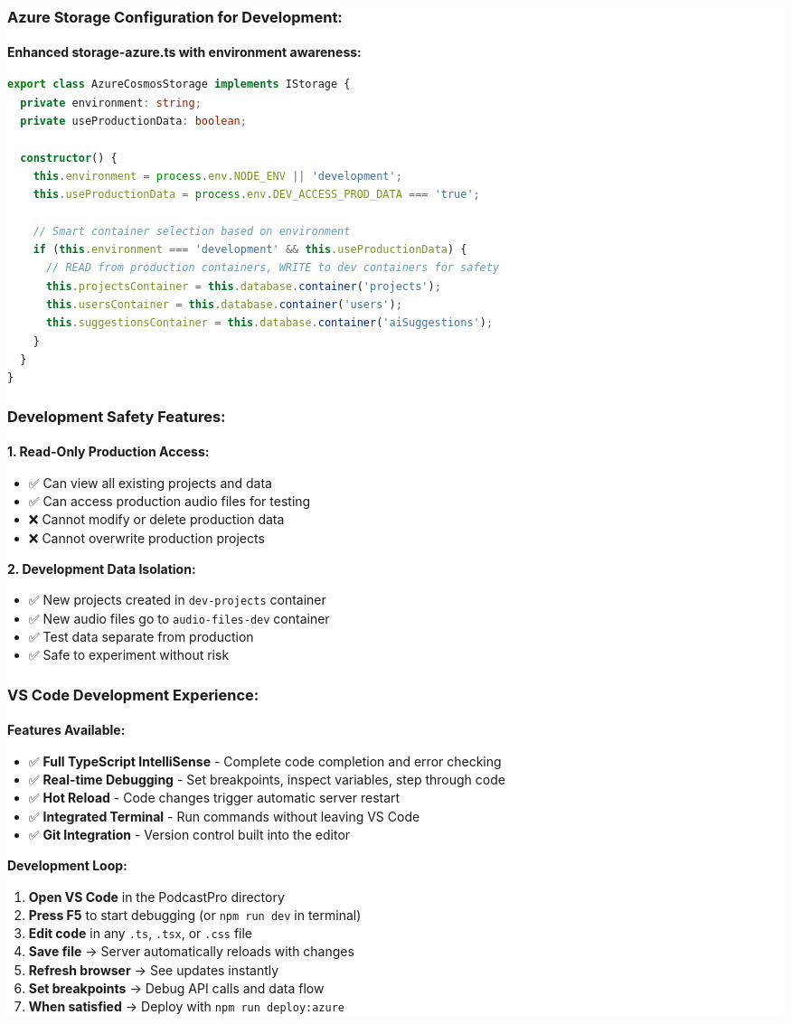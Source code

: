 ### **Azure Storage Configuration for Development:**

**Enhanced storage-azure.ts with environment awareness:**
```typescript
export class AzureCosmosStorage implements IStorage {
  private environment: string;
  private useProductionData: boolean;

  constructor() {
    this.environment = process.env.NODE_ENV || 'development';
    this.useProductionData = process.env.DEV_ACCESS_PROD_DATA === 'true';
    
    // Smart container selection based on environment
    if (this.environment === 'development' && this.useProductionData) {
      // READ from production containers, WRITE to dev containers for safety
      this.projectsContainer = this.database.container('projects');
      this.usersContainer = this.database.container('users');
      this.suggestionsContainer = this.database.container('aiSuggestions');
    }
  }
}
```

### **Development Safety Features:**

**1. Read-Only Production Access:**
- ✅ Can view all existing projects and data
- ✅ Can access production audio files for testing
- ❌ Cannot modify or delete production data
- ❌ Cannot overwrite production projects

**2. Development Data Isolation:**
- ✅ New projects created in `dev-projects` container
- ✅ New audio files go to `audio-files-dev` container
- ✅ Test data separate from production
- ✅ Safe to experiment without risk

### **VS Code Development Experience:**

**Features Available:**
- ✅ **Full TypeScript IntelliSense** - Complete code completion and error checking
- ✅ **Real-time Debugging** - Set breakpoints, inspect variables, step through code
- ✅ **Hot Reload** - Code changes trigger automatic server restart
- ✅ **Integrated Terminal** - Run commands without leaving VS Code
- ✅ **Git Integration** - Version control built into the editor

**Development Loop:**
1. **Open VS Code** in the PodcastPro directory
2. **Press F5** to start debugging (or `npm run dev` in terminal)
3. **Edit code** in any `.ts`, `.tsx`, or `.css` file
4. **Save file** → Server automatically reloads with changes
5. **Refresh browser** → See updates instantly
6. **Set breakpoints** → Debug API calls and data flow
7. **When satisfied** → Deploy with `npm run deploy:azure`
